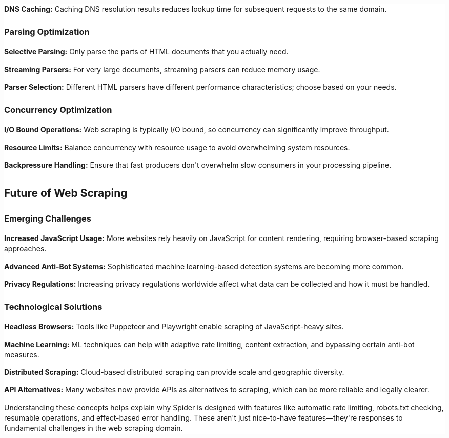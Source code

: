 **DNS Caching:** Caching DNS resolution results reduces lookup time for subsequent requests to the same domain.

### Parsing Optimization

**Selective Parsing:** Only parse the parts of HTML documents that you actually need.

**Streaming Parsers:** For very large documents, streaming parsers can reduce memory usage.

**Parser Selection:** Different HTML parsers have different performance characteristics; choose based on your needs.

### Concurrency Optimization

**I/O Bound Operations:** Web scraping is typically I/O bound, so concurrency can significantly improve throughput.

**Resource Limits:** Balance concurrency with resource usage to avoid overwhelming system resources.

**Backpressure Handling:** Ensure that fast producers don't overwhelm slow consumers in your processing pipeline.

## Future of Web Scraping

### Emerging Challenges

**Increased JavaScript Usage:** More websites rely heavily on JavaScript for content rendering, requiring browser-based scraping approaches.

**Advanced Anti-Bot Systems:** Sophisticated machine learning-based detection systems are becoming more common.

**Privacy Regulations:** Increasing privacy regulations worldwide affect what data can be collected and how it must be handled.

### Technological Solutions

**Headless Browsers:** Tools like Puppeteer and Playwright enable scraping of JavaScript-heavy sites.

**Machine Learning:** ML techniques can help with adaptive rate limiting, content extraction, and bypassing certain anti-bot measures.

**Distributed Scraping:** Cloud-based distributed scraping can provide scale and geographic diversity.

**API Alternatives:** Many websites now provide APIs as alternatives to scraping, which can be more reliable and legally clearer.

Understanding these concepts helps explain why Spider is designed with features like automatic rate limiting, robots.txt checking, resumable operations, and effect-based error handling. These aren't just nice-to-have features—they're responses to fundamental challenges in the web scraping domain.